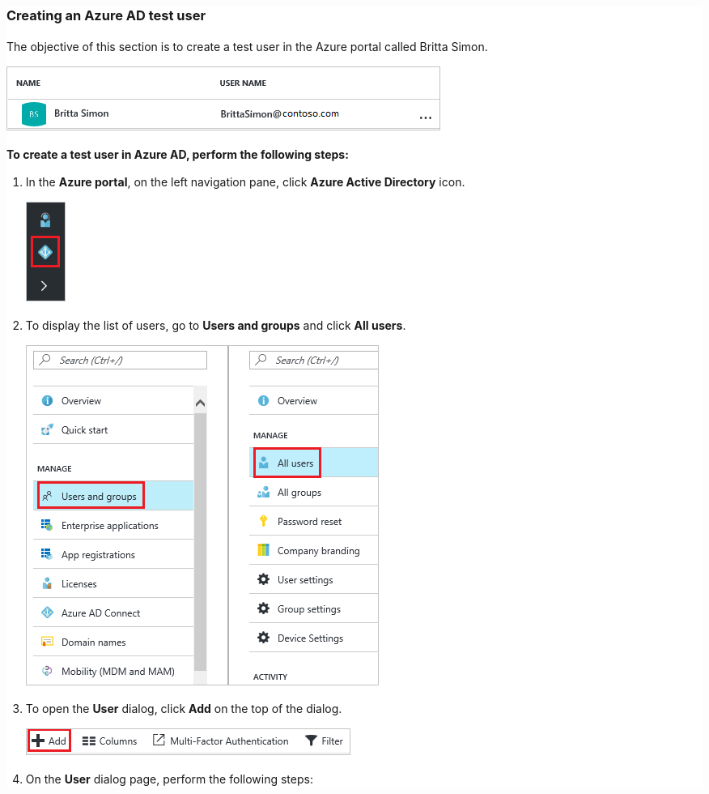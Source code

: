 ### Creating an Azure AD test user
The objective of this section is to create a test user in the Azure portal called Britta Simon.

![Create Azure AD User][100]

**To create a test user in Azure AD, perform the following steps:**

1. In the **Azure portal**, on the left navigation pane, click **Azure Active Directory** icon.

	![Creating an Azure AD test user](./media/workfront-tutorial/create_aaduser_01.png) 

1. To display the list of users, go to **Users and groups** and click **All users**.
	
	![Creating an Azure AD test user](./media/workfront-tutorial/create_aaduser_02.png) 

1. To open the **User** dialog, click **Add** on the top of the dialog.
 
	![Creating an Azure AD test user](./media/workfront-tutorial/create_aaduser_03.png) 

1. On the **User** dialog page, perform the following steps:
 

[1]: ./media/workfront-tutorial/tutorial_general_01.png
[2]: ./media/workfront-tutorial/tutorial_general_02.png
[3]: ./media/workfront-tutorial/tutorial_general_03.png
[4]: ./media/workfront-tutorial/tutorial_general_04.png
[100]: ./media/workfront-tutorial/tutorial_general_100.png
[200]: ./media/workfront-tutorial/tutorial_general_200.png
[201]: ./media/workfront-tutorial/tutorial_general_201.png
[202]: ./media/workfront-tutorial/tutorial_general_202.png
[203]: ./media/workfront-tutorial/tutorial_general_203.png